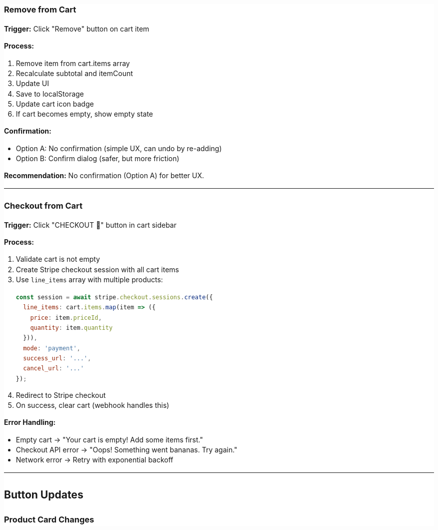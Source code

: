 
### Remove from Cart

**Trigger:** Click "Remove" button on cart item

**Process:**
1. Remove item from cart.items array
2. Recalculate subtotal and itemCount
3. Update UI
4. Save to localStorage
5. Update cart icon badge
6. If cart becomes empty, show empty state

**Confirmation:**
- Option A: No confirmation (simple UX, can undo by re-adding)
- Option B: Confirm dialog (safer, but more friction)

**Recommendation:** No confirmation (Option A) for better UX.

---

### Checkout from Cart

**Trigger:** Click "CHECKOUT 🍌" button in cart sidebar

**Process:**
1. Validate cart is not empty
2. Create Stripe checkout session with all cart items
3. Use `line_items` array with multiple products:
   ```javascript
   const session = await stripe.checkout.sessions.create({
     line_items: cart.items.map(item => ({
       price: item.priceId,
       quantity: item.quantity
     })),
     mode: 'payment',
     success_url: '...',
     cancel_url: '...'
   });
   ```
4. Redirect to Stripe checkout
5. On success, clear cart (webhook handles this)

**Error Handling:**
- Empty cart → "Your cart is empty! Add some items first."
- Checkout API error → "Oops! Something went bananas. Try again."
- Network error → Retry with exponential backoff

---

## Button Updates

### Product Card Changes
